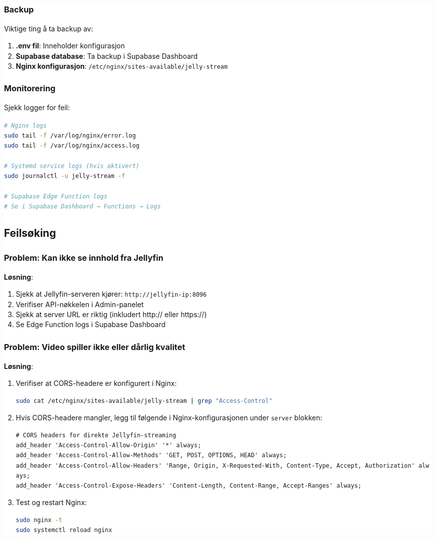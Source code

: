 ### Backup

Viktige ting å ta backup av:
1. **.env fil**: Inneholder konfigurasjon
2. **Supabase database**: Ta backup i Supabase Dashboard
3. **Nginx konfigurasjon**: `/etc/nginx/sites-available/jelly-stream`

### Monitorering

Sjekk logger for feil:

```bash
# Nginx logs
sudo tail -f /var/log/nginx/error.log
sudo tail -f /var/log/nginx/access.log

# Systemd service logs (hvis aktivert)
sudo journalctl -u jelly-stream -f

# Supabase Edge Function logs
# Se i Supabase Dashboard → Functions → Logs
```

## Feilsøking

### Problem: Kan ikke se innhold fra Jellyfin

**Løsning**:
1. Sjekk at Jellyfin-serveren kjører: `http://jellyfin-ip:8096`
2. Verifiser API-nøkkelen i Admin-panelet
3. Sjekk at server URL er riktig (inkludert http:// eller https://)
4. Se Edge Function logs i Supabase Dashboard

### Problem: Video spiller ikke eller dårlig kvalitet

**Løsning**:
1. Verifiser at CORS-headere er konfigurert i Nginx:
   ```bash
   sudo cat /etc/nginx/sites-available/jelly-stream | grep "Access-Control"
   ```
2. Hvis CORS-headere mangler, legg til følgende i Nginx-konfigurasjonen under `server` blokken:
   ```nginx
   # CORS headers for direkte Jellyfin-streaming
   add_header 'Access-Control-Allow-Origin' '*' always;
   add_header 'Access-Control-Allow-Methods' 'GET, POST, OPTIONS, HEAD' always;
   add_header 'Access-Control-Allow-Headers' 'Range, Origin, X-Requested-With, Content-Type, Accept, Authorization' always;
   add_header 'Access-Control-Expose-Headers' 'Content-Length, Content-Range, Accept-Ranges' always;
   ```
3. Test og restart Nginx:
   ```bash
   sudo nginx -t
   sudo systemctl reload nginx
   ```
